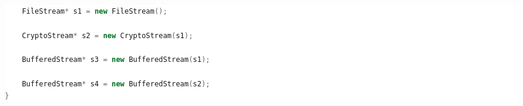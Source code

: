 ```cpp
    FileStream* s1 = new FileStream();
    
    CryptoStream* s2 = new CryptoStream(s1);
    
    BufferedStream* s3 = new BufferedStream(s1);
    
    BufferedStream* s4 = new BufferedStream(s2);
}
```

